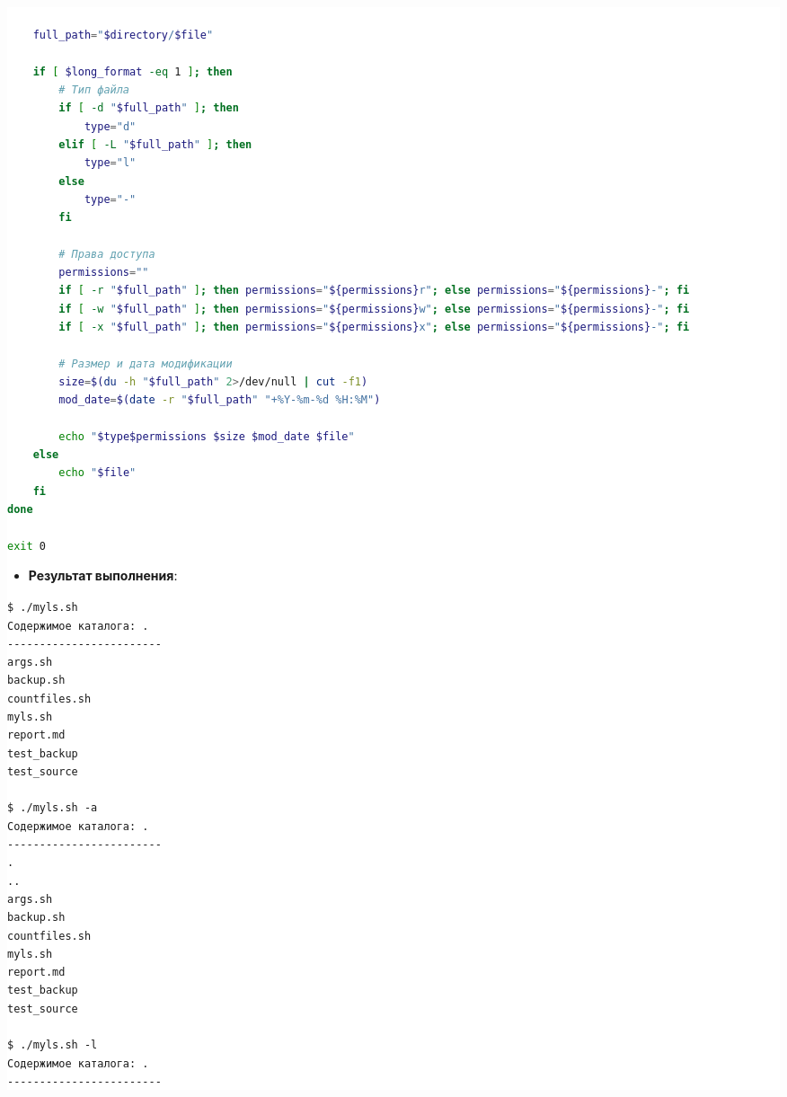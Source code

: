 ```bash
    
    full_path="$directory/$file"
    
    if [ $long_format -eq 1 ]; then
        # Тип файла
        if [ -d "$full_path" ]; then
            type="d"
        elif [ -L "$full_path" ]; then
            type="l"
        else
            type="-"
        fi
        
        # Права доступа
        permissions=""
        if [ -r "$full_path" ]; then permissions="${permissions}r"; else permissions="${permissions}-"; fi
        if [ -w "$full_path" ]; then permissions="${permissions}w"; else permissions="${permissions}-"; fi
        if [ -x "$full_path" ]; then permissions="${permissions}x"; else permissions="${permissions}-"; fi
        
        # Размер и дата модификации
        size=$(du -h "$full_path" 2>/dev/null | cut -f1)
        mod_date=$(date -r "$full_path" "+%Y-%m-%d %H:%M")
        
        echo "$type$permissions $size $mod_date $file"
    else
        echo "$file"
    fi
done

exit 0
```

- **Результат выполнения**:  
```
$ ./myls.sh
Содержимое каталога: .
------------------------
args.sh
backup.sh
countfiles.sh
myls.sh
report.md
test_backup
test_source

$ ./myls.sh -a
Содержимое каталога: .
------------------------
.
..
args.sh
backup.sh
countfiles.sh
myls.sh
report.md
test_backup
test_source

$ ./myls.sh -l
Содержимое каталога: .
------------------------
```